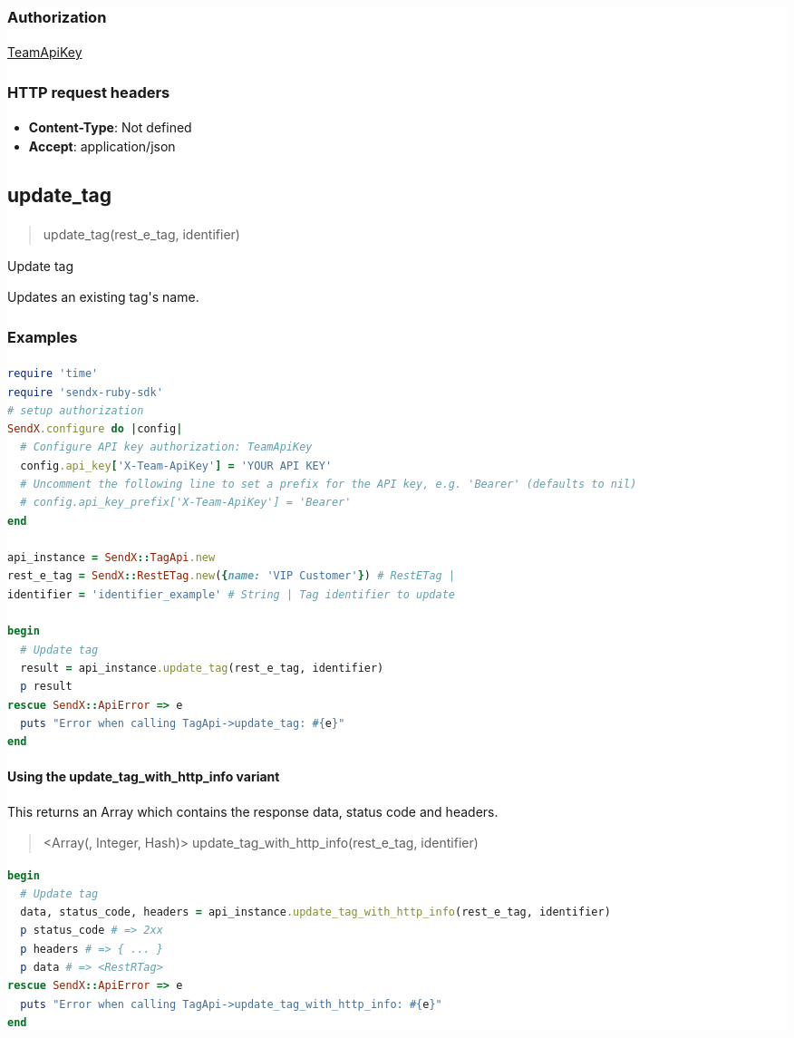 ### Authorization

[TeamApiKey](../README.md#TeamApiKey)

### HTTP request headers

- **Content-Type**: Not defined
- **Accept**: application/json


## update_tag

> <RestRTag> update_tag(rest_e_tag, identifier)

Update tag

Updates an existing tag's name. 

### Examples

```ruby
require 'time'
require 'sendx-ruby-sdk'
# setup authorization
SendX.configure do |config|
  # Configure API key authorization: TeamApiKey
  config.api_key['X-Team-ApiKey'] = 'YOUR API KEY'
  # Uncomment the following line to set a prefix for the API key, e.g. 'Bearer' (defaults to nil)
  # config.api_key_prefix['X-Team-ApiKey'] = 'Bearer'
end

api_instance = SendX::TagApi.new
rest_e_tag = SendX::RestETag.new({name: 'VIP Customer'}) # RestETag | 
identifier = 'identifier_example' # String | Tag identifier to update

begin
  # Update tag
  result = api_instance.update_tag(rest_e_tag, identifier)
  p result
rescue SendX::ApiError => e
  puts "Error when calling TagApi->update_tag: #{e}"
end
```

#### Using the update_tag_with_http_info variant

This returns an Array which contains the response data, status code and headers.

> <Array(<RestRTag>, Integer, Hash)> update_tag_with_http_info(rest_e_tag, identifier)

```ruby
begin
  # Update tag
  data, status_code, headers = api_instance.update_tag_with_http_info(rest_e_tag, identifier)
  p status_code # => 2xx
  p headers # => { ... }
  p data # => <RestRTag>
rescue SendX::ApiError => e
  puts "Error when calling TagApi->update_tag_with_http_info: #{e}"
end
```
